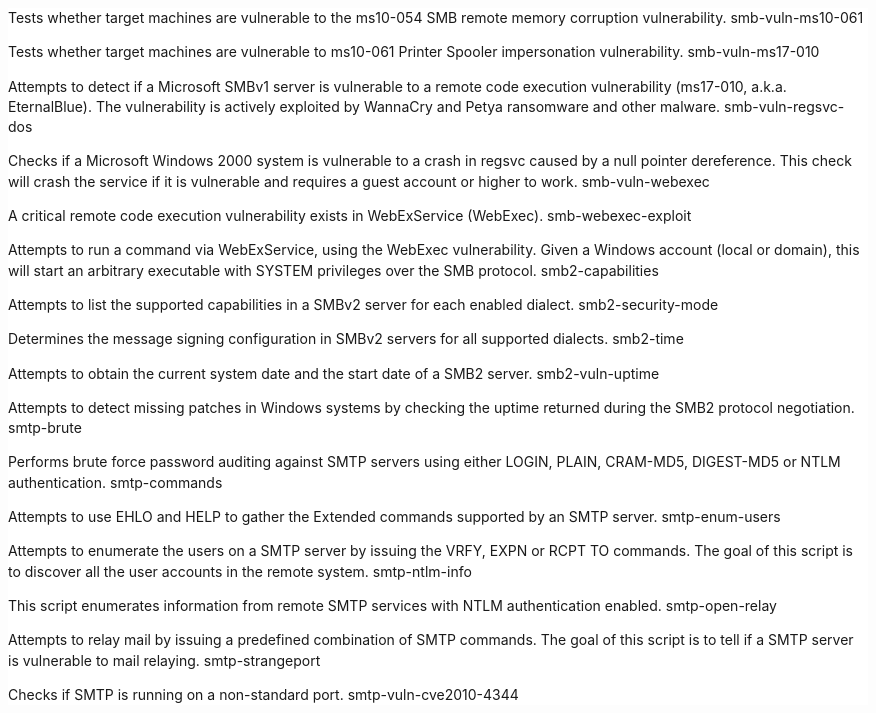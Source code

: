 Tests whether target machines are vulnerable to the ms10-054 SMB remote memory corruption vulnerability.
smb-vuln-ms10-061 	

Tests whether target machines are vulnerable to ms10-061 Printer Spooler impersonation vulnerability.
smb-vuln-ms17-010 	

Attempts to detect if a Microsoft SMBv1 server is vulnerable to a remote code execution vulnerability (ms17-010, a.k.a. EternalBlue). The vulnerability is actively exploited by WannaCry and Petya ransomware and other malware.
smb-vuln-regsvc-dos 	

Checks if a Microsoft Windows 2000 system is vulnerable to a crash in regsvc caused by a null pointer dereference. This check will crash the service if it is vulnerable and requires a guest account or higher to work.
smb-vuln-webexec 	

A critical remote code execution vulnerability exists in WebExService (WebExec).
smb-webexec-exploit 	

Attempts to run a command via WebExService, using the WebExec vulnerability. Given a Windows account (local or domain), this will start an arbitrary executable with SYSTEM privileges over the SMB protocol.
smb2-capabilities 	

Attempts to list the supported capabilities in a SMBv2 server for each enabled dialect.
smb2-security-mode 	

Determines the message signing configuration in SMBv2 servers for all supported dialects.
smb2-time 	

Attempts to obtain the current system date and the start date of a SMB2 server.
smb2-vuln-uptime 	

Attempts to detect missing patches in Windows systems by checking the uptime returned during the SMB2 protocol negotiation.
smtp-brute 	

Performs brute force password auditing against SMTP servers using either LOGIN, PLAIN, CRAM-MD5, DIGEST-MD5 or NTLM authentication.
smtp-commands 	

Attempts to use EHLO and HELP to gather the Extended commands supported by an SMTP server.
smtp-enum-users 	

Attempts to enumerate the users on a SMTP server by issuing the VRFY, EXPN or RCPT TO commands. The goal of this script is to discover all the user accounts in the remote system.
smtp-ntlm-info 	

This script enumerates information from remote SMTP services with NTLM authentication enabled.
smtp-open-relay 	

Attempts to relay mail by issuing a predefined combination of SMTP commands. The goal of this script is to tell if a SMTP server is vulnerable to mail relaying.
smtp-strangeport 	

Checks if SMTP is running on a non-standard port.
smtp-vuln-cve2010-4344 	
